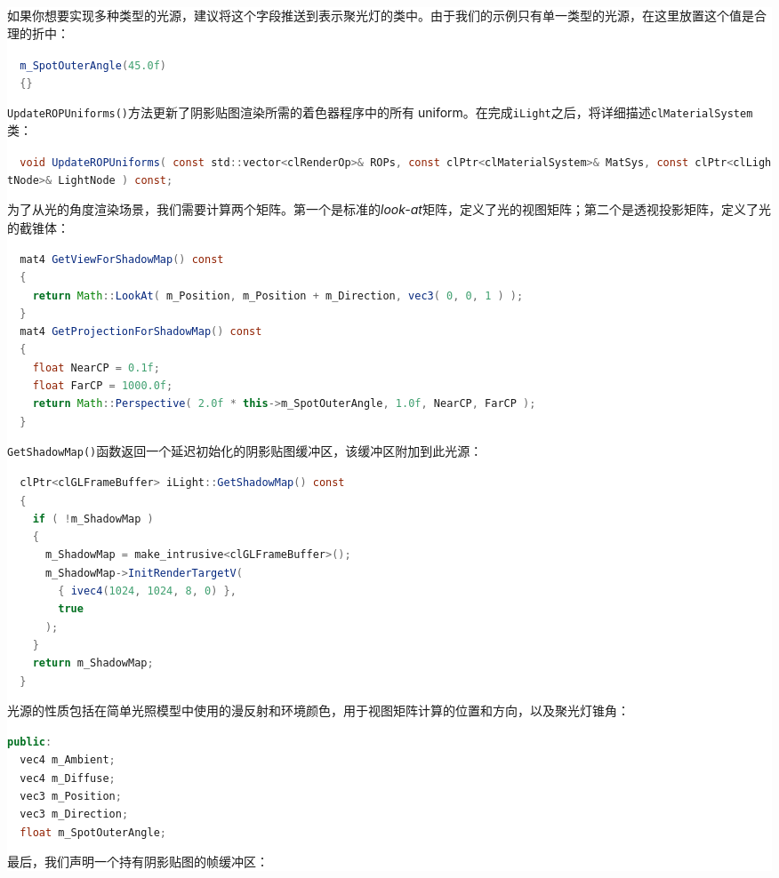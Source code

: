 如果你想要实现多种类型的光源，建议将这个字段推送到表示聚光灯的类中。由于我们的示例只有单一类型的光源，在这里放置这个值是合理的折中：

```java
  m_SpotOuterAngle(45.0f)
  {}
```

`UpdateROPUniforms()`方法更新了阴影贴图渲染所需的着色器程序中的所有 uniform。在完成`iLight`之后，将详细描述`clMaterialSystem`类：

```java
  void UpdateROPUniforms( const std::vector<clRenderOp>& ROPs, const clPtr<clMaterialSystem>& MatSys, const clPtr<clLightNode>& LightNode ) const;
```

为了从光的角度渲染场景，我们需要计算两个矩阵。第一个是标准的*look-at*矩阵，定义了光的视图矩阵；第二个是透视投影矩阵，定义了光的截锥体：

```java
  mat4 GetViewForShadowMap() const
  {
    return Math::LookAt( m_Position, m_Position + m_Direction, vec3( 0, 0, 1 ) );
  }
  mat4 GetProjectionForShadowMap() const
  {
    float NearCP = 0.1f;
    float FarCP = 1000.0f;
    return Math::Perspective( 2.0f * this->m_SpotOuterAngle, 1.0f, NearCP, FarCP );
  }
```

`GetShadowMap()`函数返回一个延迟初始化的阴影贴图缓冲区，该缓冲区附加到此光源：

```java
  clPtr<clGLFrameBuffer> iLight::GetShadowMap() const
  {
    if ( !m_ShadowMap )
    {
      m_ShadowMap = make_intrusive<clGLFrameBuffer>();
      m_ShadowMap->InitRenderTargetV(
        { ivec4(1024, 1024, 8, 0) },
        true
      );
    }
    return m_ShadowMap;
  }
```

光源的性质包括在简单光照模型中使用的漫反射和环境颜色，用于视图矩阵计算的位置和方向，以及聚光灯锥角：

```java
public:
  vec4 m_Ambient;
  vec4 m_Diffuse;
  vec3 m_Position;
  vec3 m_Direction;
  float m_SpotOuterAngle;
```

最后，我们声明一个持有阴影贴图的帧缓冲区：
